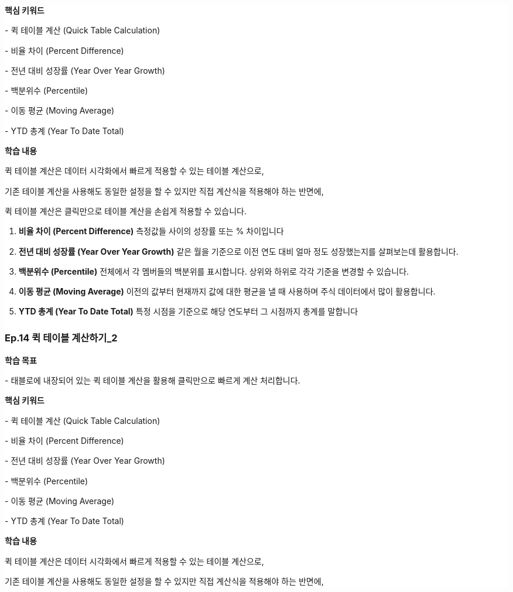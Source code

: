 **핵심 키워드**

\- 퀵 테이블 계산 (Quick Table Calculation)

\- 비율 차이 (Percent Difference)

\- 전년 대비 성장률 (Year Over Year Growth)

\- 백분위수 (Percentile)

\- 이동 평균 (Moving Average)

\- YTD 총계 (Year To Date Total)



**학습 내용**

퀵 테이블 계산은 데이터 시각화에서 빠르게 적용할 수 있는 테이블 계산으로,

기존 테이블 계산을 사용해도 동일한 설정을 할 수 있지만 직접 계산식을 적용해야 하는 반면에,

퀵 테이블 계산은 클릭만으로 테이블 계산을 손쉽게 적용할 수 있습니다.

 

1. **비율 차이 (Percent Difference)** 측정값들 사이의 성장률 또는 % 차이입니다

2. **전년 대비 성장률 (Year Over Year Growth)** 같은 월을 기준으로 이전 연도 대비 얼마 정도 성장했는지를 살펴보는데 활용합니다.

3. **백분위수 (Percentile)** 전체에서 각 멤버들의 백분위를 표시합니다. 상위와 하위로 각각 기준을 변경할 수 있습니다.

4. **이동 평균 (Moving Average)** 이전의 값부터 현재까지 값에 대한 평균을 낼 때 사용하며 주식 데이터에서 많이 활용합니다.

5. **YTD 총계 (Year To Date Total)** 특정 시점을 기준으로 해당 연도부터 그 시점까지 총계를 말합니다



### Ep.14 퀵 테이블 계산하기_2

**학습 목표**

\- 태블로에 내장되어 있는 퀵 테이블 계산을 활용해 클릭만으로 빠르게 계산 처리합니다. 

 

**핵심 키워드**

\- 퀵 테이블 계산 (Quick Table Calculation)

\- 비율 차이 (Percent Difference)

\- 전년 대비 성장률 (Year Over Year Growth)

\- 백분위수 (Percentile)

\- 이동 평균 (Moving Average)

\- YTD 총계 (Year To Date Total)



**학습 내용**

퀵 테이블 계산은 데이터 시각화에서 빠르게 적용할 수 있는 테이블 계산으로,

기존 테이블 계산을 사용해도 동일한 설정을 할 수 있지만 직접 계산식을 적용해야 하는 반면에,
